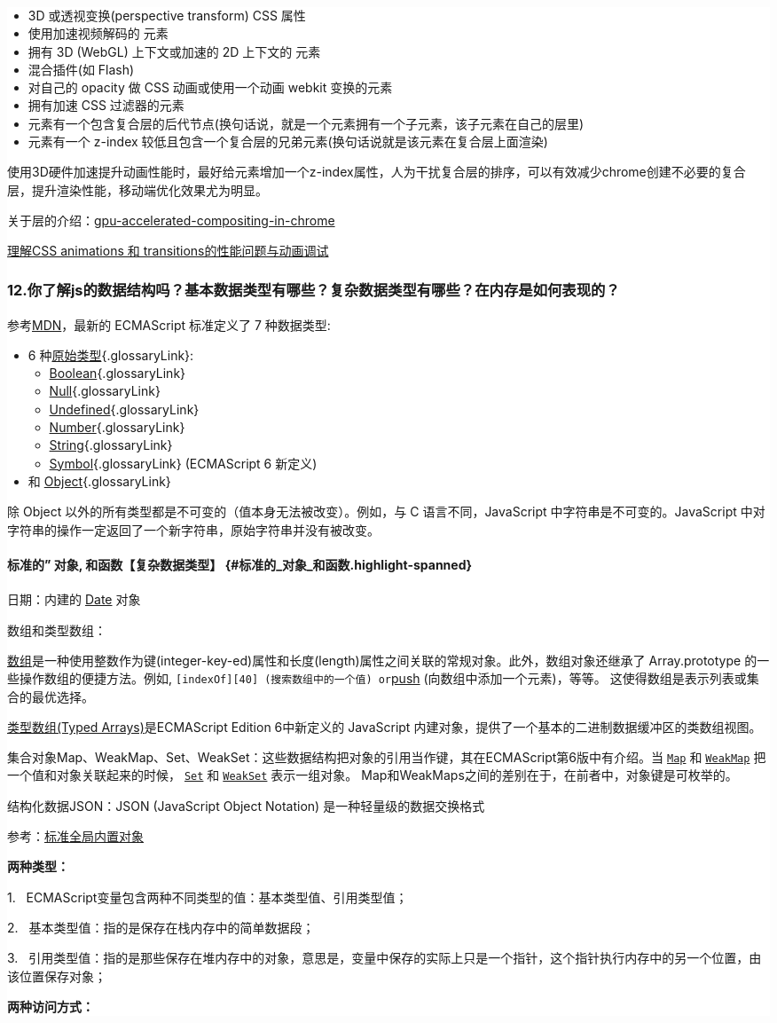 * 3D 或透视变换(perspective transform) CSS 属性
* 使用加速视频解码的 元素
* 拥有 3D (WebGL) 上下文或加速的 2D 上下文的 元素
* 混合插件(如 Flash)
* 对自己的 opacity 做 CSS 动画或使用一个动画 webkit 变换的元素
* 拥有加速 CSS 过滤器的元素
* 元素有一个包含复合层的后代节点(换句话说，就是一个元素拥有一个子元素，该子元素在自己的层里)
* 元素有一个 z-index 较低且包含一个复合层的兄弟元素(换句话说就是该元素在复合层上面渲染)

使用3D硬件加速提升动画性能时，最好给元素增加一个z-index属性，人为干扰复合层的排序，可以有效减少chrome创建不必要的复合层，提升渲染性能，移动端优化效果尤为明显。

关于层的介绍：[gpu-accelerated-compositing-in-chrome][27]

[理解CSS animations 和 transitions的性能问题与动画调试][28]

### 12.你了解js的数据结构吗？基本数据类型有哪些？复杂数据类型有哪些？在内存是如何表现的？

参考[MDN][29]，最新的 ECMAScript 标准定义了 7 种数据类型:

* 6 种[原始类型][30]{.glossaryLink}:
  * [Boolean][31]{.glossaryLink}
  * [Null][32]{.glossaryLink}
  * [Undefined][33]{.glossaryLink}
  * [Number][34]{.glossaryLink}
  * [String][35]{.glossaryLink}
  * [Symbol][36]{.glossaryLink} (ECMAScript 6 新定义)
* 和 [Object][37]{.glossaryLink}

除 Object 以外的所有类型都是不可变的（值本身无法被改变）。例如，与 C 语言不同，JavaScript 中字符串是不可变的。JavaScript 中对字符串的操作一定返回了一个新字符串，原始字符串并没有被改变。

#### 标准的&#8221; 对象, 和函数【复杂数据类型】 {#标准的_对象_和函数.highlight-spanned}

日期：内建的 [Date][38] 对象

数组和类型数组：

[数组][39]是一种使用整数作为键(integer-key-ed)属性和长度(length)属性之间关联的常规对象。此外，数组对象还继承了 Array.prototype 的一些操作数组的便捷方法。例如, ``[indexOf][40] (搜索数组中的一个值) or``[push][41] (向数组中添加一个元素)，等等。 这使得数组是表示列表或集合的最优选择。

[类型数组(Typed Arrays)][42]是ECMAScript Edition 6中新定义的 JavaScript 内建对象，提供了一个基本的二进制数据缓冲区的类数组视图。

集合对象Map、WeakMap、Set、WeakSet：这些数据结构把对象的引用当作键，其在ECMAScript第6版中有介绍。当 [`Map`][43] 和 [`WeakMap`][44] 把一个值和对象关联起来的时候， [`Set`][45] 和 [`WeakSet`][46] 表示一组对象。 Map和WeakMaps之间的差别在于，在前者中，对象键是可枚举的。

结构化数据JSON：JSON (JavaScript Object Notation) 是一种轻量级的数据交换格式

参考：[标准全局内置对象][47]

**两种类型：**

1. <wbr /> <wbr /> ECMAScript变量包含两种不同类型的值：基本类型值、引用类型值；

2. <wbr /> <wbr /> 基本类型值：指的是保存在栈内存中的简单数据段；

3. <wbr /> <wbr /> 引用类型值：指的是那些保存在堆内存中的对象，意思是，变量中保存的实际上只是一个指针，这个指针执行内存中的另一个位置，由该位置保存对象；

**两种访问方式：**


 [1]: https://www.f2e123.com/pwa/4651.html
 [2]: https://www.f2e123.com/pwa/3301.html
 [3]: https://www.w3.org/TR/navigation-timing/#sec-navigation-timing-interface
 [4]: https://www.f2e123.com/javascriptnodejs/665.html
 [5]: https://www.f2e123.com/pwa/4441.html
 [6]: https://www.f2e123.com/question/%e4%ba%8b%e4%bb%b6%e6%b5%81%e3%80%81%e4%ba%8b%e4%bb%b6%e6%a8%a1%e5%9e%8b%e3%80%81%e4%ba%8b%e4%bb%b6%e5%be%aa%e7%8e%af%e6%a6%82%e5%bf%b5%e7%90%86%e8%a7%a3%ef%bc%9f
 [7]: https://www.f2e123.com/aistack/3331.html
 [8]: https://www.f2e123.com/javascriptnodejs/1867.html
 [9]: https://www.f2e123.com/javascriptnodejs/4481.html
 [10]: https://www.f2e123.com/pwa/4401.html
 [11]: https://www.f2e123.com/pwa/3779.html
 [12]: https://html.spec.whatwg.org/#offline
 [13]: https://github.com/postcss/postcss/blob/master/docs/architecture.md
 [14]: https://github.com/postcss/postcss/blob/master/lib/tokenize.es6
 [15]: https://github.com/postcss/postcss/blob/master/lib/parse.es6
 [16]: https://github.com/postcss/postcss/blob/master/lib/parser.es6
 [17]: https://github.com/postcss/postcss/blob/master/lib/processor.es6
 [18]: https://github.com/postcss/postcss/blob/master/lib/stringify.es6
 [19]: https://github.com/postcss/postcss/blob/master/lib/stringifier.es6
 [20]: https://www.f2e123.com/javascriptnodejs/4453.html
 [21]: https://www.f2e123.com/javascriptnodejs/4377.html
 [22]: https://developer.mozilla.org/en-US/docs/Web/CSS/All_About_The_Containing_Block
 [23]: https://blog.csdn.net/chen_zw/article/details/8741365
 [24]: https://developer.mozilla.org/en-US/docs/Web/CSS/Containing_block
 [25]: https://www.f2e123.com/question/ruhechuangjiankuaijigeshihuashangxiawenblock-formatting-contextbfcyoushenmeyong
 [26]: https://www.f2e123.com/pwa/4474.html
 [27]: http://www.chromium.org/developers/design-documents/gpu-accelerated-compositing-in-chrome
 [28]: https://www.f2e123.com/html5css3/3920.html
 [29]: https://developer.mozilla.org/zh-CN/docs/Web/JavaScript/Data_structures
 [30]: https://developer.mozilla.org/en-US/docs/Glossary/Primitive "原始类型: In JavaScript, a primitive (primitive value, primitive data type) is data that is not an object and has no methods. There are 7 primitive data types: string, number, bigint, boolean, null, undefined, symbol (new in ECMAScript 2016)."
 [31]: https://developer.mozilla.org/en-US/docs/Glossary/Boolean "Boolean: In computer science, a Boolean is a logical data type that can have only the values true or false."
 [32]: https://developer.mozilla.org/en-US/docs/Glossary/Null "Null: In computer science, a null value represents a reference that points, generally intentionally, to a nonexistent or invalid object or address. The meaning of a null reference varies among language implementations."
 [33]: https://developer.mozilla.org/en-US/docs/Glossary/Undefined "Undefined: undefined is a primitive value automatically assigned to variables that have just been declared, or to formal arguments for which there are no actual arguments."
 [34]: https://developer.mozilla.org/en-US/docs/Glossary/Number "Number: In JavaScript, Number is a numeric data type in the double-precision 64-bit floating point format (IEEE 754). In other programming languages different numeric types can exist, for examples: Integers, Floats, Doubles, or Bignums."
 [35]: https://developer.mozilla.org/en-US/docs/Glossary/String "String: In any computer programming language, a string is a sequence of characters used to represent text."
 [36]: https://developer.mozilla.org/en-US/docs/Glossary/Symbol "Symbol: In JavaScript, Symbol is a primitive value."
 [37]: https://developer.mozilla.org/en-US/docs/Glossary/Object "Object: Object refers to a data structure containing data and instructions for working with the data. Objects sometimes refer to real-world things, for example a car or map object in a racing game. JavaScript, Java, C++, Python, and Ruby are examples of object-oriented programming languages."
 [38]: https://developer.mozilla.org/en/JavaScript/Reference/Global_Objects/Date
 [39]: https://developer.mozilla.org/en-US/docs/JavaScript/Reference/Global_Objects/Array "Array"
 [40]: https://developer.mozilla.org/en-US/docs/Web/JavaScript/Reference/Global_Objects/Array/indexOf "en/JavaScript/Reference/Global_Objects/Array/indexOf"
 [41]: https://developer.mozilla.org/en-US/docs/JavaScript/Reference/Global_Objects/Array/push "en/JavaScript/Reference/Global_Objects/Array/push"
 [42]: https://developer.mozilla.org/en-US/docs/Web/JavaScript/Typed_arrays
 [43]: https://developer.mozilla.org/zh-CN/docs/Web/JavaScript/Reference/Map "此页面仍未被本地化, 期待您的翻译!"
 [44]: https://developer.mozilla.org/zh-CN/docs/Web/JavaScript/Reference/WeakMap "此页面仍未被本地化, 期待您的翻译!"
 [45]: https://developer.mozilla.org/zh-CN/docs/Web/JavaScript/Reference/Global_Objects/Set "Set 对象允许你存储任何类型的唯一值，无论是原始值或者是对象引用。"
 [46]: https://developer.mozilla.org/zh-CN/docs/Web/JavaScript/Reference/Global_Objects/WeakSet "WeakSet 对象允许你将弱保持对象存储在一个集合中。"
 [47]: https://developer.mozilla.org/en-US/docs/Web/JavaScript/Reference/Global_Objects
 [48]: https://www.f2e123.com/code?code=algorithm&pid=4330
 [49]: https://www.runoob.com/design-pattern/singleton-pattern.html
 [50]: https://www.runoob.com/design-pattern/strategy-pattern.html
 [51]: https://www.runoob.com/design-pattern/proxy-pattern.html
 [52]: https://segmentfault.com/a/1190000003063859
 [53]: https://www.f2e123.com/javascriptnodejs/4734.html